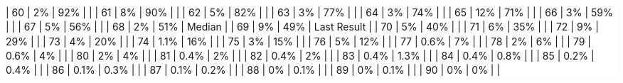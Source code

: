 | 60 | 2% | 92% |  |
| 61 | 8% | 90% |  |
| 62 | 5% | 82% |  |
| 63 | 3% | 77% |  |
| 64 | 3% | 74% |  |
| 65 | 12% | 71% |  |
| 66 | 3% | 59% |  |
| 67 | 5% | 56% |  |
| 68 | 2% | 51% | Median |
| 69 | 9% | 49% | Last Result |
| 70 | 5% | 40% |  |
| 71 | 6% | 35% |  |
| 72 | 9% | 29% |  |
| 73 | 4% | 20% |  |
| 74 | 1.1% | 16% |  |
| 75 | 3% | 15% |  |
| 76 | 5% | 12% |  |
| 77 | 0.6% | 7% |  |
| 78 | 2% | 6% |  |
| 79 | 0.6% | 4% |  |
| 80 | 2% | 4% |  |
| 81 | 0.4% | 2% |  |
| 82 | 0.4% | 2% |  |
| 83 | 0.4% | 1.3% |  |
| 84 | 0.4% | 0.8% |  |
| 85 | 0.2% | 0.4% |  |
| 86 | 0.1% | 0.3% |  |
| 87 | 0.1% | 0.2% |  |
| 88 | 0% | 0.1% |  |
| 89 | 0% | 0.1% |  |
| 90 | 0% | 0% |  |
